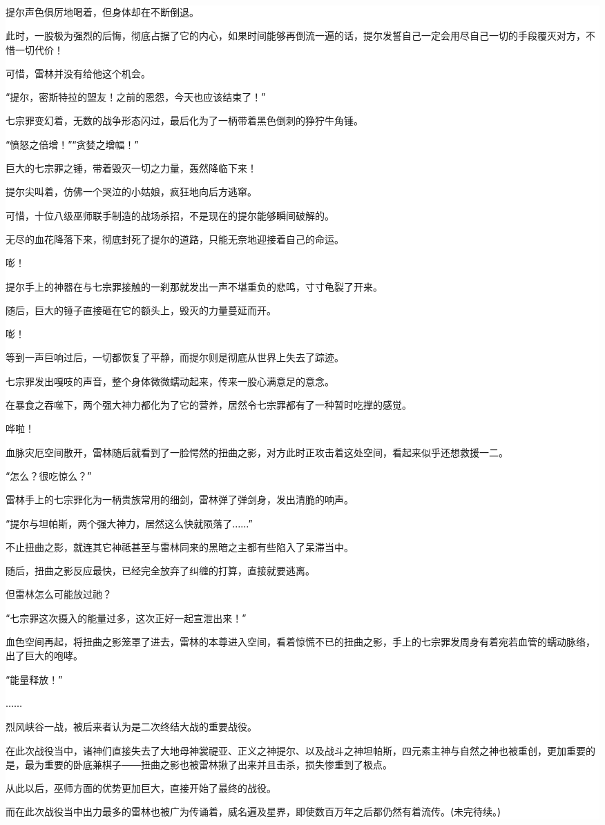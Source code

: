   提尔声色俱厉地喝着，但身体却在不断倒退。

  此时，一股极为强烈的后悔，彻底占据了它的内心，如果时间能够再倒流一遍的话，提尔发誓自己一定会用尽自己一切的手段覆灭对方，不惜一切代价！

  可惜，雷林并没有给他这个机会。

  “提尔，密斯特拉的盟友！之前的恩怨，今天也应该结束了！”

  七宗罪变幻着，无数的战争形态闪过，最后化为了一柄带着黑色倒刺的狰狞牛角锤。

  “愤怒之倍增！”“贪婪之增幅！”

  巨大的七宗罪之锤，带着毁灭一切之力量，轰然降临下来！

  提尔尖叫着，仿佛一个哭泣的小姑娘，疯狂地向后方逃窜。

  可惜，十位八级巫师联手制造的战场杀招，不是现在的提尔能够瞬间破解的。

  无尽的血花降落下来，彻底封死了提尔的道路，只能无奈地迎接着自己的命运。

  嘭！

  提尔手上的神器在与七宗罪接触的一刹那就发出一声不堪重负的悲鸣，寸寸龟裂了开来。

  随后，巨大的锤子直接砸在它的额头上，毁灭的力量蔓延而开。

  嘭！

  等到一声巨响过后，一切都恢复了平静，而提尔则是彻底从世界上失去了踪迹。

  七宗罪发出嘎吱的声音，整个身体微微蠕动起来，传来一股心满意足的意念。

  在暴食之吞噬下，两个强大神力都化为了它的营养，居然令七宗罪都有了一种暂时吃撑的感觉。

  哗啦！

  血脉灾厄空间散开，雷林随后就看到了一脸愕然的扭曲之影，对方此时正攻击着这处空间，看起来似乎还想救援一二。

  “怎么？很吃惊么？”

  雷林手上的七宗罪化为一柄贵族常用的细剑，雷林弹了弹剑身，发出清脆的响声。

  “提尔与坦帕斯，两个强大神力，居然这么快就陨落了……”

  不止扭曲之影，就连其它神祗甚至与雷林同来的黑暗之主都有些陷入了呆滞当中。

  随后，扭曲之影反应最快，已经完全放弃了纠缠的打算，直接就要逃离。

  但雷林怎么可能放过祂？

  “七宗罪这次摄入的能量过多，这次正好一起宣泄出来！”

  血色空间再起，将扭曲之影笼罩了进去，雷林的本尊进入空间，看着惊慌不已的扭曲之影，手上的七宗罪发周身有着宛若血管的蠕动脉络，出了巨大的咆哮。

  “能量释放！”

  ……

  烈风峡谷一战，被后来者认为是二次终结大战的重要战役。

  在此次战役当中，诸神们直接失去了大地母神裳禔亚、正义之神提尔、以及战斗之神坦帕斯，四元素主神与自然之神也被重创，更加重要的是，最为重要的卧底兼棋子——扭曲之影也被雷林揪了出来并且击杀，损失惨重到了极点。

  从此以后，巫师方面的优势更加巨大，直接开始了最终的战役。

  而在此次战役当中出力最多的雷林也被广为传诵着，威名遍及星界，即使数百万年之后都仍然有着流传。(未完待续。)
